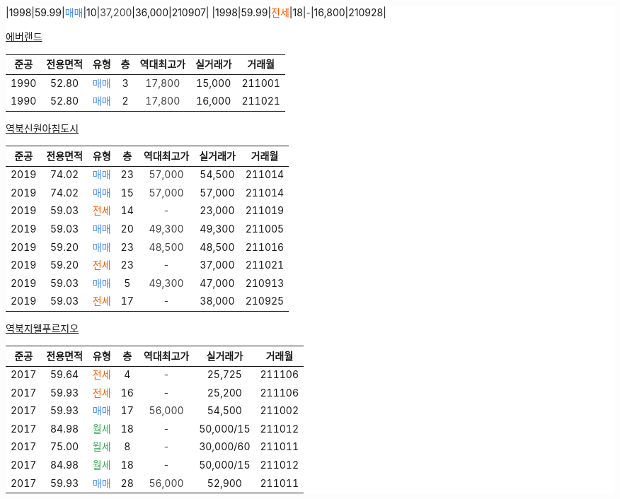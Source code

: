 |1998|59.99|<span style="color:#4285f3">매매</span>|10|<span style="color:#444444">37,200</span>|36,000|210907|
|1998|59.99|<span style="color:#ff5a00">전세</span>|18|<span style="color:#444444">-</span>|16,800|210928|

[에버랜드](https://search.naver.com/search.naver?query=%EA%B2%BD%EA%B8%B0%EB%8F%84+%EC%9A%A9%EC%9D%B8%EC%8B%9C+%EC%B2%98%EC%9D%B8%EA%B5%AC+%EC%97%AD%EB%B6%81%EB%8F%99+%EC%97%90%EB%B2%84%EB%9E%9C%EB%93%9C)

|준공|전용면적|유형|층|역대최고가|실거래가|거래월|
|:---:|:---:|:---:|:---:|:---:|:---:|:---:|
|1990|52.80|<span style="color:#4285f3">매매</span>|3|<span style="color:#444444">17,800</span>|15,000|211001|
|1990|52.80|<span style="color:#4285f3">매매</span>|2|<span style="color:#444444">17,800</span>|16,000|211021|

[역북신원아침도시](https://search.naver.com/search.naver?query=%EA%B2%BD%EA%B8%B0%EB%8F%84+%EC%9A%A9%EC%9D%B8%EC%8B%9C+%EC%B2%98%EC%9D%B8%EA%B5%AC+%EC%97%AD%EB%B6%81%EB%8F%99+%EC%97%AD%EB%B6%81%EC%8B%A0%EC%9B%90%EC%95%84%EC%B9%A8%EB%8F%84%EC%8B%9C)

|준공|전용면적|유형|층|역대최고가|실거래가|거래월|
|:---:|:---:|:---:|:---:|:---:|:---:|:---:|
|2019|74.02|<span style="color:#4285f3">매매</span>|23|<span style="color:#444444">57,000</span>|54,500|211014|
|2019|74.02|<span style="color:#4285f3">매매</span>|15|<span style="color:#444444">57,000</span>|57,000|211014|
|2019|59.03|<span style="color:#ff5a00">전세</span>|14|<span style="color:#444444">-</span>|23,000|211019|
|2019|59.03|<span style="color:#4285f3">매매</span>|20|<span style="color:#444444">49,300</span>|49,300|211005|
|2019|59.20|<span style="color:#4285f3">매매</span>|23|<span style="color:#444444">48,500</span>|48,500|211016|
|2019|59.20|<span style="color:#ff5a00">전세</span>|23|<span style="color:#444444">-</span>|37,000|211021|
|2019|59.03|<span style="color:#4285f3">매매</span>|5|<span style="color:#444444">49,300</span>|47,000|210913|
|2019|59.03|<span style="color:#ff5a00">전세</span>|17|<span style="color:#444444">-</span>|38,000|210925|


<script async src="//pagead2.googlesyndication.com/pagead/js/adsbygoogle.js"></script>

<ins class="adsbygoogle"
     style="display:block"
     data-ad-client="ca-pub-2446590836940007"
     data-ad-slot="1659523306"
     data-ad-format="auto"
     data-full-width-responsive="true"></ins>
<script>
(adsbygoogle = window.adsbygoogle || []).push({});
</script>


[역북지웰푸르지오](https://search.naver.com/search.naver?query=%EA%B2%BD%EA%B8%B0%EB%8F%84+%EC%9A%A9%EC%9D%B8%EC%8B%9C+%EC%B2%98%EC%9D%B8%EA%B5%AC+%EC%97%AD%EB%B6%81%EB%8F%99+%EC%97%AD%EB%B6%81%EC%A7%80%EC%9B%B0%ED%91%B8%EB%A5%B4%EC%A7%80%EC%98%A4)

|준공|전용면적|유형|층|역대최고가|실거래가|거래월|
|:---:|:---:|:---:|:---:|:---:|:---:|:---:|
|2017|59.64|<span style="color:#ff5a00">전세</span>|4|<span style="color:#444444">-</span>|25,725|211106|
|2017|59.93|<span style="color:#ff5a00">전세</span>|16|<span style="color:#444444">-</span>|25,200|211106|
|2017|59.93|<span style="color:#4285f3">매매</span>|17|<span style="color:#444444">56,000</span>|54,500|211002|
|2017|84.98|<span style="color:#34a853">월세</span>|18|<span style="color:#444444">-</span>|50,000/15|211012|
|2017|75.00|<span style="color:#34a853">월세</span>|8|<span style="color:#444444">-</span>|30,000/60|211011|
|2017|84.98|<span style="color:#34a853">월세</span>|18|<span style="color:#444444">-</span>|50,000/15|211012|
|2017|59.93|<span style="color:#4285f3">매매</span>|28|<span style="color:#444444">56,000</span>|52,900|211011|
